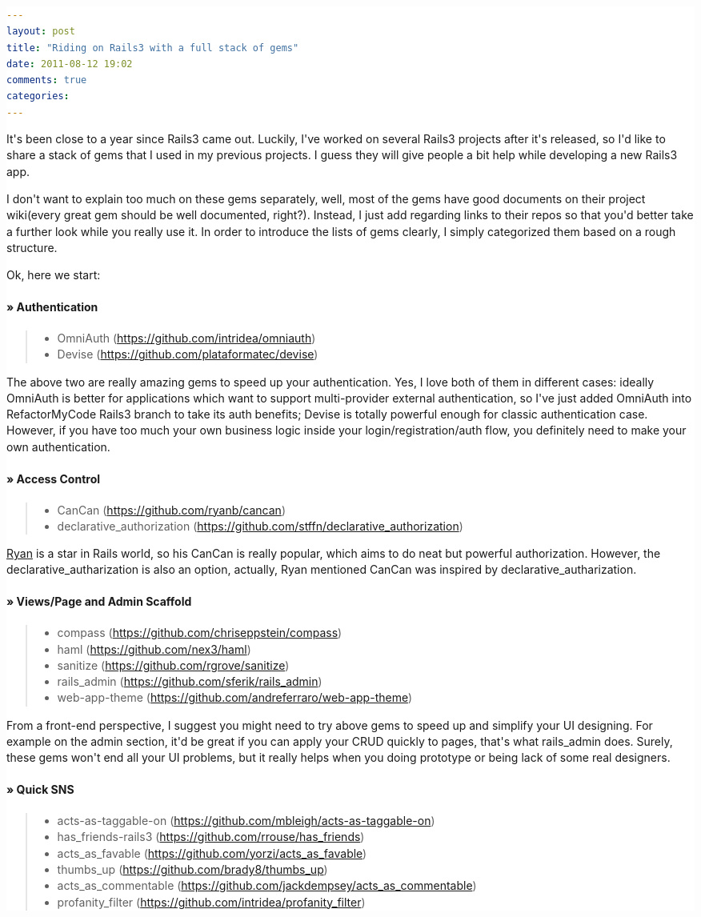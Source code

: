 ```yaml
---
layout: post
title: "Riding on Rails3 with a full stack of gems"
date: 2011-08-12 19:02
comments: true
categories: 
---
```


It's been close to a year since Rails3 came out. Luckily, I've worked on several Rails3 projects after it's released, so I'd like to share a stack of gems that I used in my previous projects. I guess they will give people a bit help while developing a new Rails3 app.

I don't want to explain too much on these gems separately, well, most of the gems have good documents on their project wiki(every great gem should be well documented, right?). Instead, I just add regarding links to their repos so that you'd better take a further look while you really use it. In order to introduce the lists of gems clearly, I simply categorized them based on a rough structure. 

Ok, here we start:

#### **&raquo; Authentication**
>- OmniAuth (<https://github.com/intridea/omniauth>)
>- Devise (<https://github.com/plataformatec/devise>)

The above two are really amazing gems to speed up your authentication. Yes, I love both of them in different cases: ideally OmniAuth is better for applications which want to support multi-provider external authentication, so I've just added OmniAuth into RefactorMyCode Rails3 branch to take its auth benefits; Devise is totally powerful enough for classic authentication case. However, if you have too much your own business logic inside your login/registration/auth flow, you definitely need to make your own authentication. 

#### **&raquo; Access Control**
>- CanCan (<https://github.com/ryanb/cancan>)
>- declarative_authorization (<https://github.com/stffn/declarative_authorization>)

[Ryan](https://github.com/ryanb) is a star in Rails world, so his CanCan is really popular, which aims to do neat but powerful authorization. However, the declarative_autharization is also an option, actually, Ryan mentioned CanCan was inspired by declarative_autharization. 

#### **&raquo; Views/Page and Admin Scaffold**
>- compass (<https://github.com/chriseppstein/compass>)
>- haml (<https://github.com/nex3/haml>)
>- sanitize (<https://github.com/rgrove/sanitize>)
>- rails_admin (<https://github.com/sferik/rails_admin>)
>- web-app-theme (<https://github.com/andreferraro/web-app-theme>)

From a front-end perspective, I suggest you might need to try above gems to speed up and simplify your UI designing. For example on the admin section, it'd be great if you can apply your CRUD quickly to pages, that's what rails_admin does. Surely, these gems won't end all your UI problems, but it really helps when you doing prototype or being lack of some real designers. 

#### **&raquo; Quick SNS**
>- acts-as-taggable-on (<https://github.com/mbleigh/acts-as-taggable-on>)
>- has_friends-rails3 (<https://github.com/rrouse/has_friends>)
>- acts_as_favable (<https://github.com/yorzi/acts_as_favable>)
>- thumbs_up (<https://github.com/brady8/thumbs_up>)
>- acts_as_commentable (<https://github.com/jackdempsey/acts_as_commentable>)
>- profanity_filter (<https://github.com/intridea/profanity_filter>)
